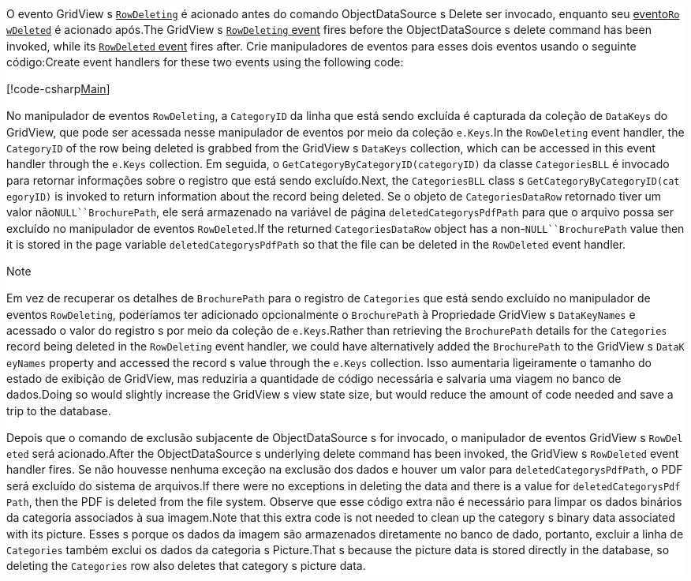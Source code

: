 <span data-ttu-id="e1bab-213">O evento GridView s [`RowDeleting`](https://msdn.microsoft.com/library/system.web.ui.webcontrols.gridview.rowdeleting.aspx) é acionado antes do comando ObjectDataSource s Delete ser invocado, enquanto seu [evento`RowDeleted`](https://msdn.microsoft.com/library/system.web.ui.webcontrols.gridview.rowdeleted.aspx) é acionado após.</span><span class="sxs-lookup"><span data-stu-id="e1bab-213">The GridView s [`RowDeleting` event](https://msdn.microsoft.com/library/system.web.ui.webcontrols.gridview.rowdeleting.aspx) fires before the ObjectDataSource s delete command has been invoked, while its [`RowDeleted` event](https://msdn.microsoft.com/library/system.web.ui.webcontrols.gridview.rowdeleted.aspx) fires after.</span></span> <span data-ttu-id="e1bab-214">Crie manipuladores de eventos para esses dois eventos usando o seguinte código:</span><span class="sxs-lookup"><span data-stu-id="e1bab-214">Create event handlers for these two events using the following code:</span></span>

[!code-csharp[Main](updating-and-deleting-existing-binary-data-cs/samples/sample5.cs)]

<span data-ttu-id="e1bab-215">No manipulador de eventos `RowDeleting`, a `CategoryID` da linha que está sendo excluída é capturada da coleção de `DataKeys` do GridView, que pode ser acessada nesse manipulador de eventos por meio da coleção `e.Keys`.</span><span class="sxs-lookup"><span data-stu-id="e1bab-215">In the `RowDeleting` event handler, the `CategoryID` of the row being deleted is grabbed from the GridView s `DataKeys` collection, which can be accessed in this event handler through the `e.Keys` collection.</span></span> <span data-ttu-id="e1bab-216">Em seguida, o `GetCategoryByCategoryID(categoryID)` da classe `CategoriesBLL` é invocado para retornar informações sobre o registro que está sendo excluído.</span><span class="sxs-lookup"><span data-stu-id="e1bab-216">Next, the `CategoriesBLL` class s `GetCategoryByCategoryID(categoryID)` is invoked to return information about the record being deleted.</span></span> <span data-ttu-id="e1bab-217">Se o objeto de `CategoriesDataRow` retornado tiver um valor não`NULL``BrochurePath`, ele será armazenado na variável de página `deletedCategorysPdfPath` para que o arquivo possa ser excluído no manipulador de eventos `RowDeleted`.</span><span class="sxs-lookup"><span data-stu-id="e1bab-217">If the returned `CategoriesDataRow` object has a non-`NULL``BrochurePath` value then it is stored in the page variable `deletedCategorysPdfPath` so that the file can be deleted in the `RowDeleted` event handler.</span></span>

> [!NOTE]
> <span data-ttu-id="e1bab-218">Em vez de recuperar os detalhes de `BrochurePath` para o registro de `Categories` que está sendo excluído no manipulador de eventos `RowDeleting`, poderíamos ter adicionado opcionalmente o `BrochurePath` à Propriedade GridView s `DataKeyNames` e acessado o valor do registro s por meio da coleção de `e.Keys`.</span><span class="sxs-lookup"><span data-stu-id="e1bab-218">Rather than retrieving the `BrochurePath` details for the `Categories` record being deleted in the `RowDeleting` event handler, we could have alternatively added the `BrochurePath` to the GridView s `DataKeyNames` property and accessed the record s value through the `e.Keys` collection.</span></span> <span data-ttu-id="e1bab-219">Isso aumentaria ligeiramente o tamanho do estado de exibição de GridView, mas reduziria a quantidade de código necessária e salvaria uma viagem no banco de dados.</span><span class="sxs-lookup"><span data-stu-id="e1bab-219">Doing so would slightly increase the GridView s view state size, but would reduce the amount of code needed and save a trip to the database.</span></span>

<span data-ttu-id="e1bab-220">Depois que o comando de exclusão subjacente de ObjectDataSource s for invocado, o manipulador de eventos GridView s `RowDeleted` será acionado.</span><span class="sxs-lookup"><span data-stu-id="e1bab-220">After the ObjectDataSource s underlying delete command has been invoked, the GridView s `RowDeleted` event handler fires.</span></span> <span data-ttu-id="e1bab-221">Se não houvesse nenhuma exceção na exclusão dos dados e houver um valor para `deletedCategorysPdfPath`, o PDF será excluído do sistema de arquivos.</span><span class="sxs-lookup"><span data-stu-id="e1bab-221">If there were no exceptions in deleting the data and there is a value for `deletedCategorysPdfPath`, then the PDF is deleted from the file system.</span></span> <span data-ttu-id="e1bab-222">Observe que esse código extra não é necessário para limpar os dados binários da categoria associados à sua imagem.</span><span class="sxs-lookup"><span data-stu-id="e1bab-222">Note that this extra code is not needed to clean up the category s binary data associated with its picture.</span></span> <span data-ttu-id="e1bab-223">Esses s porque os dados da imagem são armazenados diretamente no banco de dado, portanto, excluir a linha de `Categories` também exclui os dados da categoria s Picture.</span><span class="sxs-lookup"><span data-stu-id="e1bab-223">That s because the picture data is stored directly in the database, so deleting the `Categories` row also deletes that category s picture data.</span></span>

